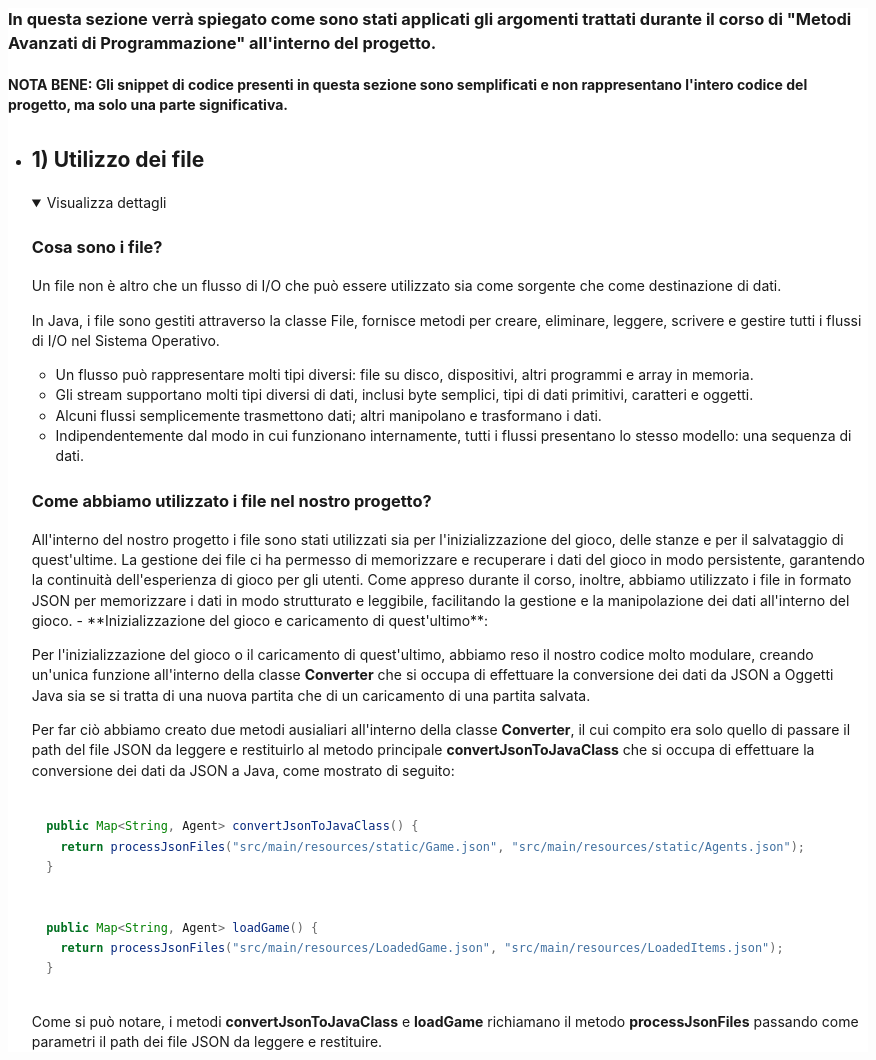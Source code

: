 ### In questa sezione verrà spiegato come sono stati applicati gli argomenti trattati durante il corso di "Metodi Avanzati di Programmazione" all'interno del progetto.

#### NOTA BENE: Gli snippet di codice presenti in questa sezione sono semplificati e non rappresentano l'intero codice del progetto, ma solo una parte significativa.


<ul>
    <li>
        <h2>1) Utilizzo dei file</h2>
        <details open>
            <summary>Visualizza dettagli</summary>
            <h3><b>Cosa sono i file?</b></h3>
Un file non è altro che un flusso di I/O che può essere utilizzato sia come sorgente che come destinazione di dati.

In Java, i file sono gestiti attraverso la classe File, fornisce metodi per creare, eliminare, leggere, scrivere e gestire tutti i flussi di I/O nel Sistema Operativo.

- Un flusso può rappresentare molti tipi diversi: file su disco, dispositivi, altri programmi e array in memoria.
- Gli stream supportano molti tipi diversi di dati, inclusi byte semplici, tipi di dati primitivi, caratteri e oggetti.
- Alcuni flussi semplicemente trasmettono dati; altri manipolano e trasformano i dati.
- Indipendentemente dal modo in cui funzionano internamente, tutti i flussi presentano lo stesso modello: una sequenza di dati.

<h3><b>Come abbiamo utilizzato i file nel nostro progetto?</b></h3>
All'interno del nostro progetto i file sono stati utilizzati sia per l'inizializzazione del gioco, delle stanze e per il salvataggio di quest'ultime. La gestione dei file ci ha permesso di memorizzare e recuperare i dati del gioco in modo persistente, garantendo la continuità dell'esperienza di gioco per gli utenti.
Come appreso durante il corso, inoltre, abbiamo utilizzato i file in formato JSON per memorizzare i dati in modo strutturato e leggibile, facilitando la gestione e la manipolazione dei dati all'interno del gioco.
- **Inizializzazione del gioco e caricamento di quest'ultimo**:

Per l'inizializzazione del gioco o il caricamento di quest'ultimo, abbiamo reso il nostro codice molto modulare, creando un'unica funzione all'interno della classe <b>Converter</b> che si occupa di effettuare la conversione dei dati da JSON a Oggetti Java sia se si tratta di una nuova partita che di un caricamento di una partita salvata.


Per far ciò abbiamo creato due metodi ausialiari all'interno della classe <b>Converter</b>, il cui compito era solo quello di passare il path del file JSON da leggere e restituirlo al metodo principale <b>convertJsonToJavaClass</b> che si occupa di effettuare la conversione dei dati da JSON a Java, come mostrato di seguito:
```java

  public Map<String, Agent> convertJsonToJavaClass() {
    return processJsonFiles("src/main/resources/static/Game.json", "src/main/resources/static/Agents.json");
  }


  public Map<String, Agent> loadGame() {
    return processJsonFiles("src/main/resources/LoadedGame.json", "src/main/resources/LoadedItems.json");
  }
  
```
Come si può notare, i metodi <b>convertJsonToJavaClass</b> e <b>loadGame</b> richiamano il metodo <b>processJsonFiles</b> passando come parametri il path dei file JSON da leggere e restituire.
